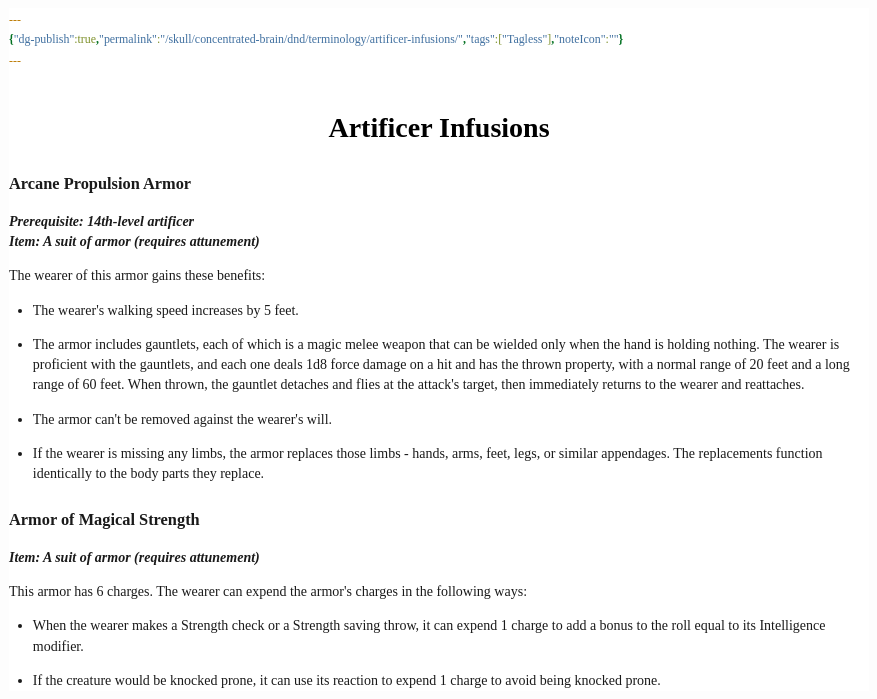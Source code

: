 ```yaml
---
{"dg-publish":true,"permalink":"/skull/concentrated-brain/dnd/terminology/artificer-infusions/","tags":["Tagless"],"noteIcon":""}
---
```


<style id="Force_Custom_Fonts" type="text/css">@font-face{font-style:normal;font-family:"Merriweather";src:local("Merriweather")}@font-face{font-style:bolder;font-family:"Merriweather";src:local("Merriweather")}@font-face{font-style:normal;font-family:"Merriweather";src:local("Merriweather");unicode-range:U+0-FF,U+2E80-9FFF,U+F900-FAFF,U+FE30-FE4F,U+20000-2FA1F}@font-face{font-style:bolder;font-family:"Merriweather";src:local("Merriweather");unicode-range:U+0-FF,U+2E80-9FFF,U+F900-FAFF,U+FE30-FE4F,U+20000-2FA1F}@font-face{font-style:normal;font-family:"Merriweather";src:local("Merriweather");unicode-range:U+0-FF}@font-face{font-style:bolder;font-family:"Merriweather";src:local("Merriweather");unicode-range:U+0-FF}:not(pre):not(code):not(textarea):not(tt):not(kbd):not(samp):not(var){font-family:"Merriweather"!important}pre,code,textarea,tt,kbd,samp,var{font-family:monospace!important}pre *,code *,textarea *,tt *,kbd *,samp *,var *{font-family:monospace!important}</style>


# <center><span style="color:#000000">Artificer Infusions</span></center>



### Arcane Propulsion Armor

**_Prerequisite: 14th-level artificer_**  
**_Item: A suit of armor (requires attunement)_**

The wearer of this armor gains these benefits:

- The wearer's walking speed increases by 5 feet.

- The armor includes gauntlets, each of which is a magic melee weapon that can be wielded only when the hand is holding nothing. The wearer is proficient with the gauntlets, and each one deals 1d8 force damage on a hit and has the thrown property, with a normal range of 20 feet and a long range of 60 feet. When thrown, the gauntlet detaches and flies at the attack's target, then immediately returns to the wearer and reattaches.

- The armor can't be removed against the wearer's will.

- If the wearer is missing any limbs, the armor replaces those limbs - hands, arms, feet, legs, or similar appendages. The replacements function identically to the body parts they replace.

### Armor of Magical Strength

**_Item: A suit of armor (requires attunement)_**

This armor has 6 charges. The wearer can expend the armor's charges in the following ways:

- When the wearer makes a Strength check or a Strength saving throw, it can expend 1 charge to add a bonus to the roll equal to its Intelligence modifier.

- If the creature would be knocked prone, it can use its reaction to expend 1 charge to avoid being knocked prone.
